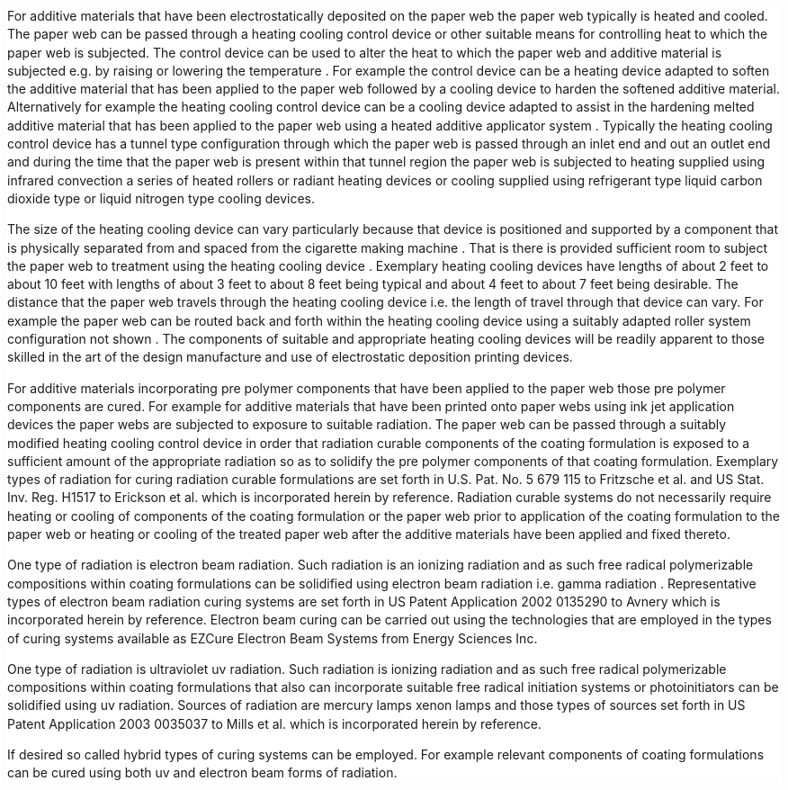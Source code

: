 For additive materials that have been electrostatically deposited on the paper web the paper web typically is heated and cooled. The paper web can be passed through a heating cooling control device or other suitable means for controlling heat to which the paper web is subjected. The control device can be used to alter the heat to which the paper web and additive material is subjected e.g. by raising or lowering the temperature . For example the control device can be a heating device adapted to soften the additive material that has been applied to the paper web followed by a cooling device to harden the softened additive material. Alternatively for example the heating cooling control device can be a cooling device adapted to assist in the hardening melted additive material that has been applied to the paper web using a heated additive applicator system . Typically the heating cooling control device has a tunnel type configuration through which the paper web is passed through an inlet end and out an outlet end and during the time that the paper web is present within that tunnel region the paper web is subjected to heating supplied using infrared convection a series of heated rollers or radiant heating devices or cooling supplied using refrigerant type liquid carbon dioxide type or liquid nitrogen type cooling devices.

The size of the heating cooling device can vary particularly because that device is positioned and supported by a component that is physically separated from and spaced from the cigarette making machine . That is there is provided sufficient room to subject the paper web to treatment using the heating cooling device . Exemplary heating cooling devices have lengths of about 2 feet to about 10 feet with lengths of about 3 feet to about 8 feet being typical and about 4 feet to about 7 feet being desirable. The distance that the paper web travels through the heating cooling device i.e. the length of travel through that device can vary. For example the paper web can be routed back and forth within the heating cooling device using a suitably adapted roller system configuration not shown . The components of suitable and appropriate heating cooling devices will be readily apparent to those skilled in the art of the design manufacture and use of electrostatic deposition printing devices.

For additive materials incorporating pre polymer components that have been applied to the paper web those pre polymer components are cured. For example for additive materials that have been printed onto paper webs using ink jet application devices the paper webs are subjected to exposure to suitable radiation. The paper web can be passed through a suitably modified heating cooling control device in order that radiation curable components of the coating formulation is exposed to a sufficient amount of the appropriate radiation so as to solidify the pre polymer components of that coating formulation. Exemplary types of radiation for curing radiation curable formulations are set forth in U.S. Pat. No. 5 679 115 to Fritzsche et al. and US Stat. Inv. Reg. H1517 to Erickson et al. which is incorporated herein by reference. Radiation curable systems do not necessarily require heating or cooling of components of the coating formulation or the paper web prior to application of the coating formulation to the paper web or heating or cooling of the treated paper web after the additive materials have been applied and fixed thereto.

One type of radiation is electron beam radiation. Such radiation is an ionizing radiation and as such free radical polymerizable compositions within coating formulations can be solidified using electron beam radiation i.e. gamma radiation . Representative types of electron beam radiation curing systems are set forth in US Patent Application 2002 0135290 to Avnery which is incorporated herein by reference. Electron beam curing can be carried out using the technologies that are employed in the types of curing systems available as EZCure Electron Beam Systems from Energy Sciences Inc.

One type of radiation is ultraviolet uv radiation. Such radiation is ionizing radiation and as such free radical polymerizable compositions within coating formulations that also can incorporate suitable free radical initiation systems or photoinitiators can be solidified using uv radiation. Sources of radiation are mercury lamps xenon lamps and those types of sources set forth in US Patent Application 2003 0035037 to Mills et al. which is incorporated herein by reference.

If desired so called hybrid types of curing systems can be employed. For example relevant components of coating formulations can be cured using both uv and electron beam forms of radiation.
